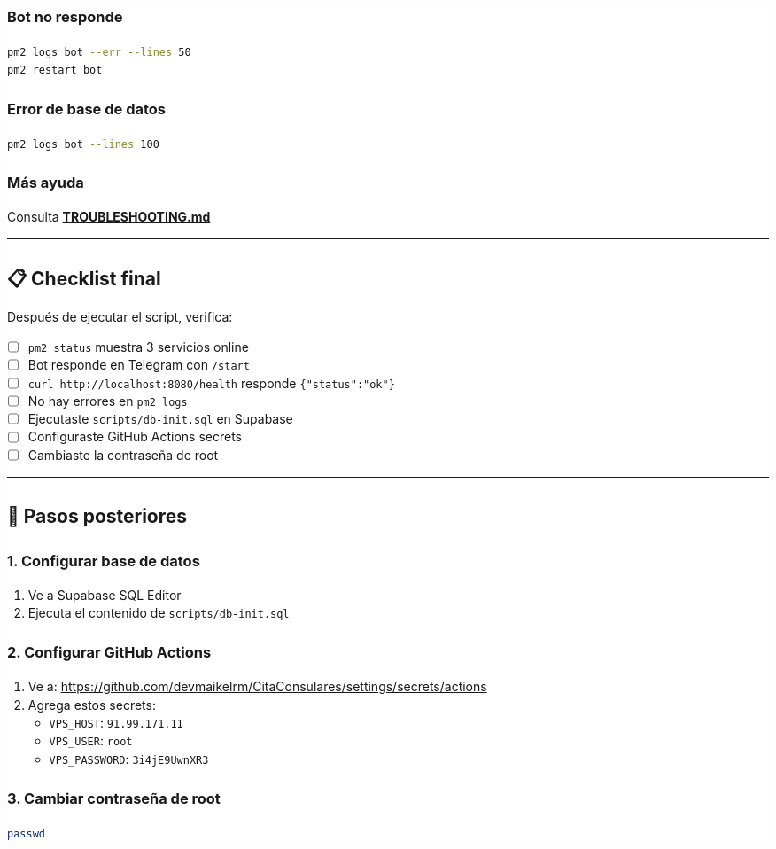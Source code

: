 ### Bot no responde

```bash
pm2 logs bot --err --lines 50
pm2 restart bot
```

### Error de base de datos

```bash
pm2 logs bot --lines 100
```

### Más ayuda

Consulta **[TROUBLESHOOTING.md](https://github.com/devmaikelrm/CitaConsulares/blob/main/TROUBLESHOOTING.md)**

---

## 📋 Checklist final

Después de ejecutar el script, verifica:

- [ ] `pm2 status` muestra 3 servicios online
- [ ] Bot responde en Telegram con `/start`
- [ ] `curl http://localhost:8080/health` responde `{"status":"ok"}`
- [ ] No hay errores en `pm2 logs`
- [ ] Ejecutaste `scripts/db-init.sql` en Supabase
- [ ] Configuraste GitHub Actions secrets
- [ ] Cambiaste la contraseña de root

---

## 🎯 Pasos posteriores

### 1. Configurar base de datos

1. Ve a Supabase SQL Editor
2. Ejecuta el contenido de `scripts/db-init.sql`

### 2. Configurar GitHub Actions

1. Ve a: https://github.com/devmaikelrm/CitaConsulares/settings/secrets/actions
2. Agrega estos secrets:
   - `VPS_HOST`: `91.99.171.11`
   - `VPS_USER`: `root`
   - `VPS_PASSWORD`: `3i4jE9UwnXR3`

### 3. Cambiar contraseña de root

```bash
passwd
```
